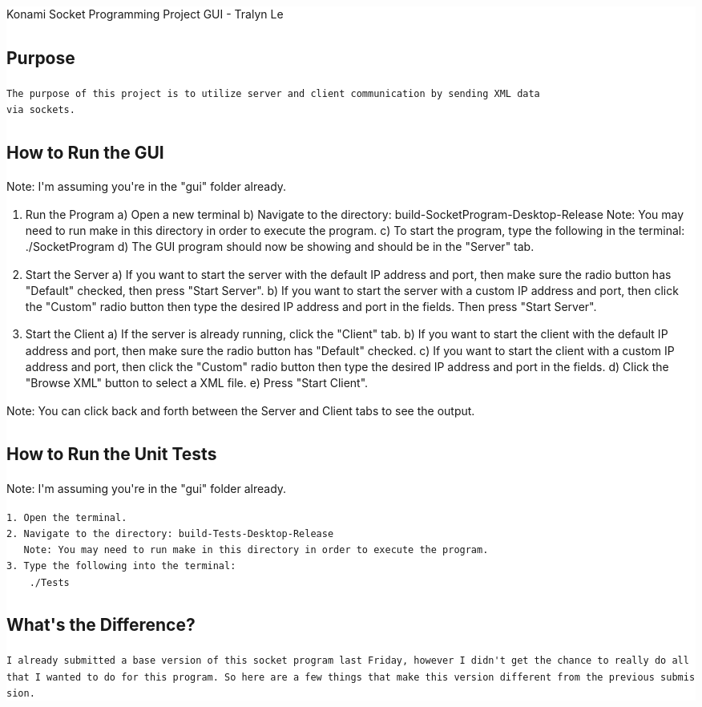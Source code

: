 Konami Socket Programming Project GUI - Tralyn Le

## Purpose
    The purpose of this project is to utilize server and client communication by sending XML data
    via sockets. 


## How to Run the GUI

Note: I'm assuming you're in the "gui" folder already.

1. Run the Program
    a) Open a new terminal
    b) Navigate to the directory: build-SocketProgram-Desktop-Release
       Note: You may need to run make in this directory in order to execute the program.
    c) To start the program, type the following in the terminal: 
            ./SocketProgram
    d) The GUI program should now be showing and should be in the "Server" tab.

2. Start the Server
    a) If you want to start the server with the default IP address and port, then make sure the radio button has "Default" checked, then press "Start Server". 
    b) If you want to start the server with a custom IP address and port, then click the "Custom" radio button then type the desired IP address and port in the fields. Then press "Start Server".

3. Start the Client
    a) If the server is already running, click the "Client" tab.
    b) If you want to start the client with the default IP address and port, then make sure the radio button has "Default" checked. 
    c) If you want to start the client with a custom IP address and port, then click the "Custom" radio button then type the desired IP address and port in the fields.
    d) Click the "Browse XML" button to select a XML file.
    e) Press "Start Client".

Note: You can click back and forth between the Server and Client tabs to see the output.


## How to Run the Unit Tests

Note: I'm assuming you're in the "gui" folder already.

    1. Open the terminal.
    2. Navigate to the directory: build-Tests-Desktop-Release
       Note: You may need to run make in this directory in order to execute the program.
    3. Type the following into the terminal:
        ./Tests


## What's the Difference?

    I already submitted a base version of this socket program last Friday, however I didn't get the chance to really do all that I wanted to do for this program. So here are a few things that make this version different from the previous submission.
